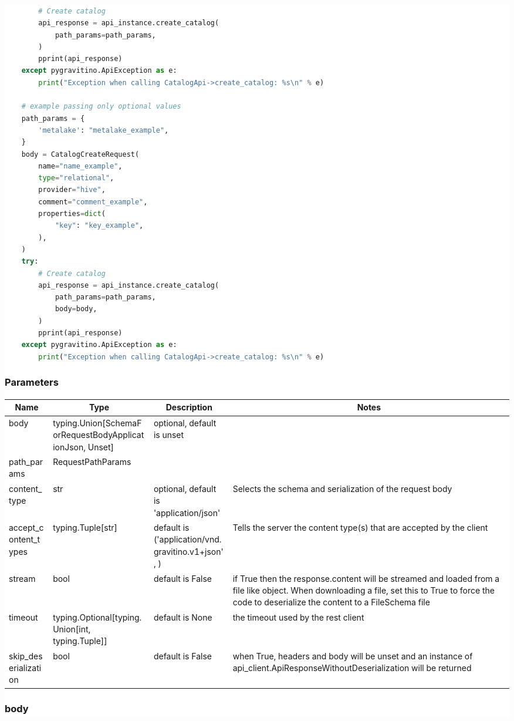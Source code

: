 ```python
        # Create catalog
        api_response = api_instance.create_catalog(
            path_params=path_params,
        )
        pprint(api_response)
    except pygravitino.ApiException as e:
        print("Exception when calling CatalogApi->create_catalog: %s\n" % e)

    # example passing only optional values
    path_params = {
        'metalake': "metalake_example",
    }
    body = CatalogCreateRequest(
        name="name_example",
        type="relational",
        provider="hive",
        comment="comment_example",
        properties=dict(
            "key": "key_example",
        ),
    )
    try:
        # Create catalog
        api_response = api_instance.create_catalog(
            path_params=path_params,
            body=body,
        )
        pprint(api_response)
    except pygravitino.ApiException as e:
        print("Exception when calling CatalogApi->create_catalog: %s\n" % e)
```
### Parameters

Name | Type | Description  | Notes
------------- | ------------- | ------------- | -------------
body | typing.Union[SchemaForRequestBodyApplicationJson, Unset] | optional, default is unset |
path_params | RequestPathParams | |
content_type | str | optional, default is 'application/json' | Selects the schema and serialization of the request body
accept_content_types | typing.Tuple[str] | default is ('application/vnd.gravitino.v1+json', ) | Tells the server the content type(s) that are accepted by the client
stream | bool | default is False | if True then the response.content will be streamed and loaded from a file like object. When downloading a file, set this to True to force the code to deserialize the content to a FileSchema file
timeout | typing.Optional[typing.Union[int, typing.Tuple]] | default is None | the timeout used by the rest client
skip_deserialization | bool | default is False | when True, headers and body will be unset and an instance of api_client.ApiResponseWithoutDeserialization will be returned

### body
